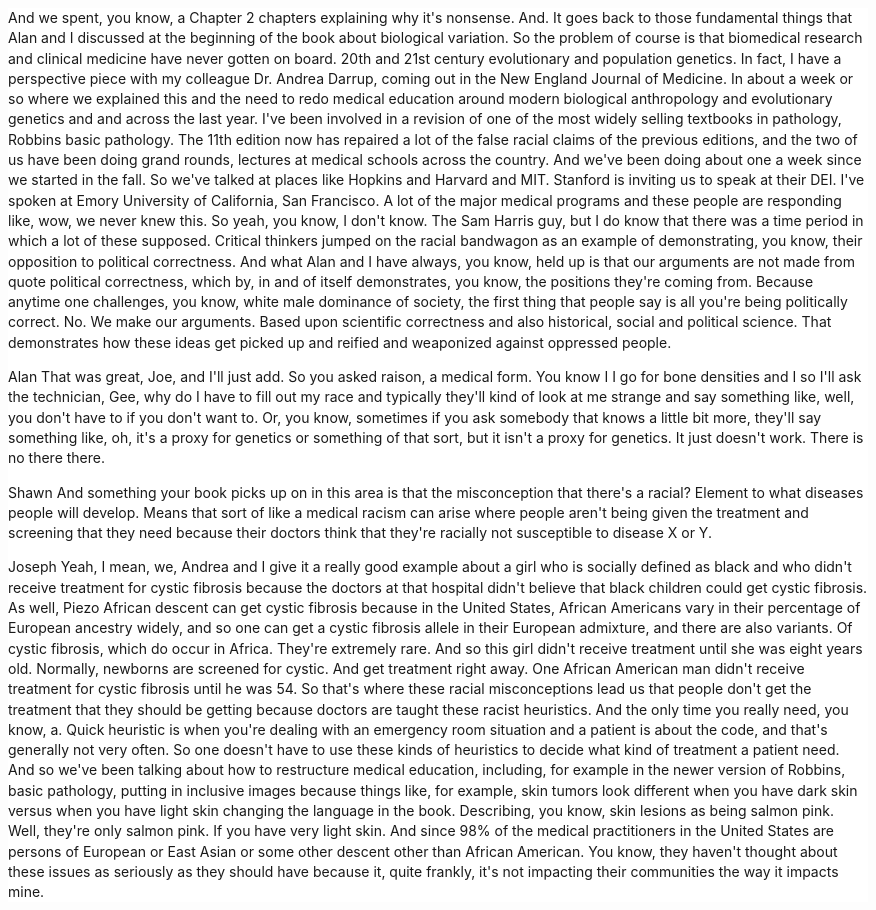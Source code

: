 And we spent, you know, a Chapter 2 chapters explaining why it's nonsense. And. It goes back to those fundamental things that Alan and I discussed at the beginning of the book about biological variation. So the problem of course is that biomedical research and clinical medicine have never gotten on board. 20th and 21st century evolutionary and population genetics. In fact, I have a perspective piece with my colleague Dr. Andrea Darrup, coming out in the New England Journal of Medicine. In about a week or so where we explained this and the need to redo medical education around modern biological anthropology and evolutionary genetics and and across the last year. I've been involved in a revision of one of the most widely selling textbooks in pathology, Robbins basic pathology. The 11th edition now has repaired a lot of the false racial claims of the previous editions, and the two of us have been doing grand rounds, lectures at medical schools across the country. And we've been doing about one a week since we started in the fall. So we've talked at places like Hopkins and Harvard and MIT. Stanford is inviting us to speak at their DEI. I've spoken at Emory University of California, San Francisco. A lot of the major medical programs and these people are responding like, wow, we never knew this. So yeah, you know, I don't know. The Sam Harris guy, but I do know that there was a time period in which a lot of these supposed. Critical thinkers jumped on the racial bandwagon as an example of demonstrating, you know, their opposition to political correctness. And what Alan and I have always, you know, held up is that our arguments are not made from quote political correctness, which by, in and of itself demonstrates, you know, the positions they're coming from. Because anytime one challenges, you know, white male dominance of society, the first thing that people say is all you're being politically correct. No. We make our arguments. Based upon scientific correctness and also historical, social and political science. That demonstrates how these ideas get picked up and reified and weaponized against oppressed people. 

Alan
That was great, Joe, and I'll just add. So you asked raison, a medical form. You know I I go for bone densities and I so I'll ask the technician, Gee, why do I have to fill out my race and typically they'll kind of look at me strange and say something like, well, you don't have to if you don't want to. Or, you know, sometimes if you ask somebody that knows a little bit more, they'll say something like, oh, it's a proxy for genetics or something of that sort, but it isn't a proxy for genetics. It just doesn't work. There is no there there. 

Shawn
And something your book picks up on in this area is that the misconception that there's a racial? Element to what diseases people will develop. Means that sort of like a medical racism can arise where people aren't being given the treatment and screening that they need because their doctors think that they're racially not susceptible to disease X or Y. 

Joseph
Yeah, I mean, we, Andrea and I give it a really good example about a girl who is socially defined as black and who didn't receive treatment for cystic fibrosis because the doctors at that hospital didn't believe that black children could get cystic fibrosis. As well, Piezo African descent can get cystic fibrosis because in the United States, African Americans vary in their percentage of European ancestry widely, and so one can get a cystic fibrosis allele in their European admixture, and there are also variants. Of cystic fibrosis, which do occur in Africa. They're extremely rare. And so this girl didn't receive treatment until she was eight years old. Normally, newborns are screened for cystic. And get treatment right away. One African American man didn't receive treatment for cystic fibrosis until he was 54. So that's where these racial misconceptions lead us that people don't get the treatment that they should be getting because doctors are taught these racist heuristics. And the only time you really need, you know, a. Quick heuristic is when you're dealing with an emergency room situation and a patient is about the code, and that's generally not very often. So one doesn't have to use these kinds of heuristics to decide what kind of treatment a patient need. And so we've been talking about how to restructure medical education, including, for example in the newer version of Robbins, basic pathology, putting in inclusive images because things like, for example, skin tumors look different when you have dark skin versus when you have light skin changing the language in the book. Describing, you know, skin lesions as being salmon pink. Well, they're only salmon pink. If you have very light skin. And since 98% of the medical practitioners in the United States are persons of European or East Asian or some other descent other than African American. You know, they haven't thought about these issues as seriously as they should have because it, quite frankly, it's not impacting their communities the way it impacts mine. 
